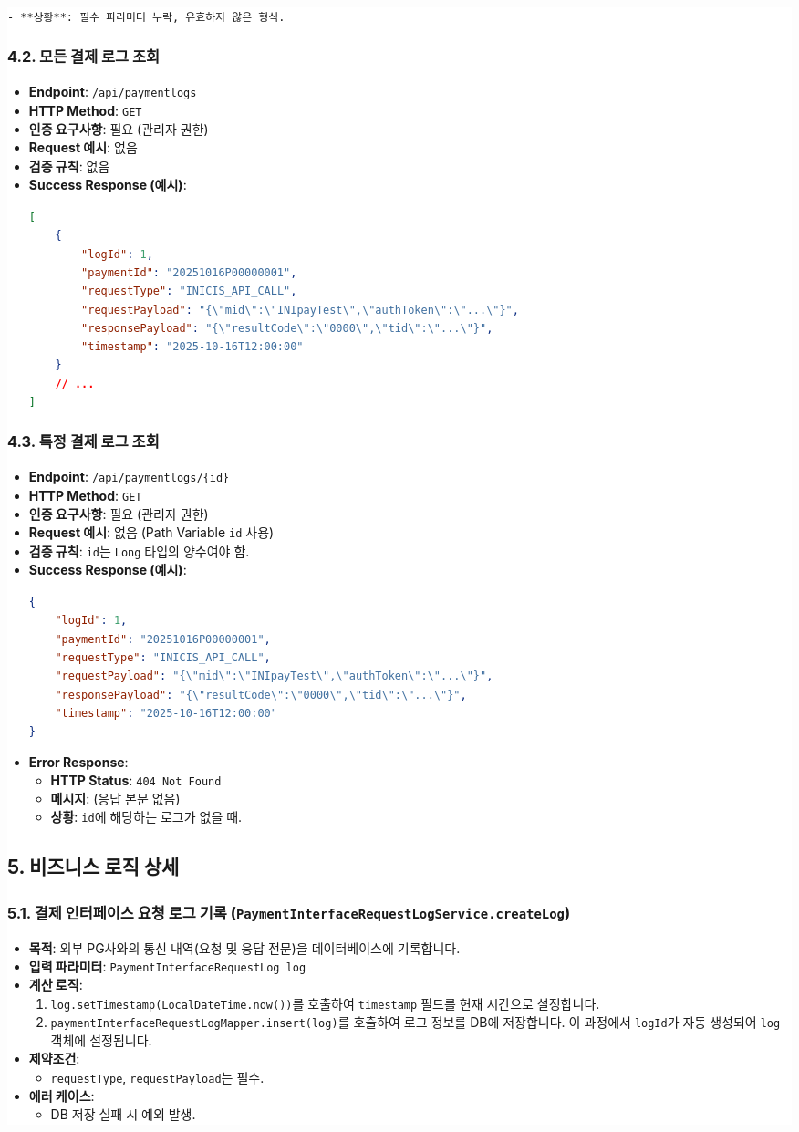     - **상황**: 필수 파라미터 누락, 유효하지 않은 형식.

### 4.2. 모든 결제 로그 조회
- **Endpoint**: `/api/paymentlogs`
- **HTTP Method**: `GET`
- **인증 요구사항**: 필요 (관리자 권한)
- **Request 예시**: 없음
- **검증 규칙**: 없음
- **Success Response (예시)**:
    ```json
    [
        {
            "logId": 1,
            "paymentId": "20251016P00000001",
            "requestType": "INICIS_API_CALL",
            "requestPayload": "{\"mid\":\"INIpayTest\",\"authToken\":\"...\"}",
            "responsePayload": "{\"resultCode\":\"0000\",\"tid\":\"...\"}",
            "timestamp": "2025-10-16T12:00:00"
        }
        // ...
    ]
    ```

### 4.3. 특정 결제 로그 조회
- **Endpoint**: `/api/paymentlogs/{id}`
- **HTTP Method**: `GET`
- **인증 요구사항**: 필요 (관리자 권한)
- **Request 예시**: 없음 (Path Variable `id` 사용)
- **검증 규칙**: `id`는 `Long` 타입의 양수여야 함.
- **Success Response (예시)**:
    ```json
    {
        "logId": 1,
        "paymentId": "20251016P00000001",
        "requestType": "INICIS_API_CALL",
        "requestPayload": "{\"mid\":\"INIpayTest\",\"authToken\":\"...\"}",
        "responsePayload": "{\"resultCode\":\"0000\",\"tid\":\"...\"}",
        "timestamp": "2025-10-16T12:00:00"
    }
    ```
- **Error Response**:
    - **HTTP Status**: `404 Not Found`
    - **메시지**: (응답 본문 없음)
    - **상황**: `id`에 해당하는 로그가 없을 때.

## 5. 비즈니스 로직 상세

### 5.1. 결제 인터페이스 요청 로그 기록 (`PaymentInterfaceRequestLogService.createLog`)
- **목적**: 외부 PG사와의 통신 내역(요청 및 응답 전문)을 데이터베이스에 기록합니다.
- **입력 파라미터**: `PaymentInterfaceRequestLog log`
- **계산 로직**:
    1.  `log.setTimestamp(LocalDateTime.now())`를 호출하여 `timestamp` 필드를 현재 시간으로 설정합니다.
    2.  `paymentInterfaceRequestLogMapper.insert(log)`를 호출하여 로그 정보를 DB에 저장합니다. 이 과정에서 `logId`가 자동 생성되어 `log` 객체에 설정됩니다.
- **제약조건**:
    - `requestType`, `requestPayload`는 필수.
- **에러 케이스**:
    - DB 저장 실패 시 예외 발생.
